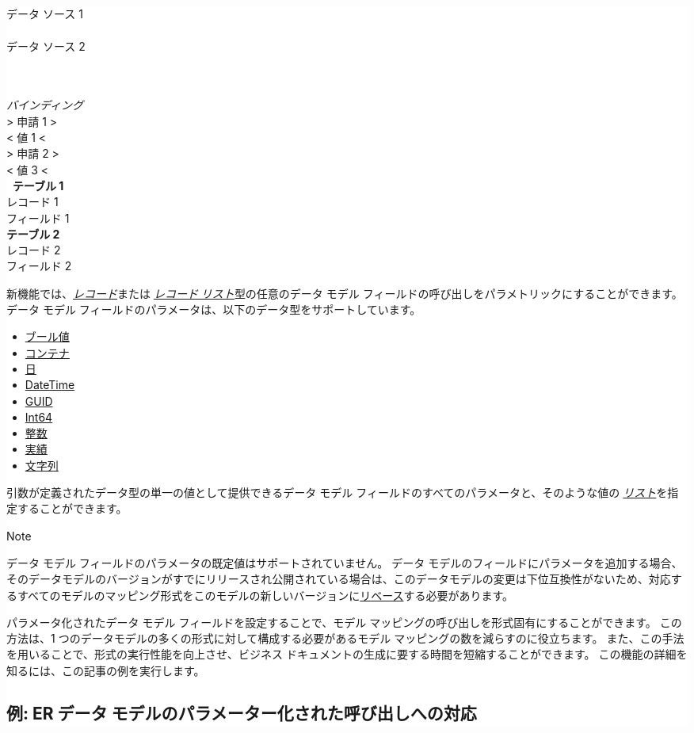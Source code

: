 データ&nbsp;ソース&nbsp;1<br>
<br>
データ&nbsp;ソース&nbsp;2<br>
&nbsp;<br>
&nbsp;
</td>
<td>
<i>バインディング</i><br>
&gt;&nbsp;申請&nbsp;1&nbsp;&gt;<br>
&lt;&nbsp;値&nbsp;1&nbsp;&lt;<br>
&gt;&nbsp;申請&nbsp;2&nbsp;&gt;<br>
&lt;&nbsp;値&nbsp;3&nbsp;&lt;<br>
&nbsp;
</td>
<td>
<b>テーブル&nbsp;1</b><br>
レコード&nbsp;1<br>
フィールド&nbsp;1<br>
<b>テーブル&nbsp;2</b><br>
レコード&nbsp;2<br>
フィールド&nbsp;2
</td>
</tr>
</tbody>
</table>

新機能では、[*レコード*](er-formula-supported-data-types-composite.md#record)または [*レコード リスト*](er-formula-supported-data-types-composite.md#record-list)型の任意のデータ モデル フィールドの呼び出しをパラメトリックにすることができます。 データ モデル フィールドのパラメータは、以下のデータ型をサポートしています。

- [ブール値](er-formula-supported-data-types-primitive.md#boolean)
- [コンテナ](er-formula-supported-data-types-composite.md#container)
- [日](er-formula-supported-data-types-primitive.md#date)
- [DateTime](er-formula-supported-data-types-primitive.md#datetime)
- [GUID](er-formula-supported-data-types-primitive.md#guid)
- [Int64](er-formula-supported-data-types-primitive.md#int64)
- [整数](er-formula-supported-data-types-primitive.md#integer)
- [実績](er-formula-supported-data-types-primitive.md#real)
- [文字列](er-formula-supported-data-types-primitive.md#string)

引数が定義されたデータ型の単一の値として提供できるデータ モデル フィールドのすべてのパラメータと、そのような値の [*リスト*](er-formula-supported-data-types-composite.md#record-list)を指定することができます。

> [!NOTE]
> データ モデル フィールドのパラメータの既定値はサポートされていません。 データ モデルのフィールドにパラメータを追加する場合、そのデータモデルのバージョンがすでにリリースされ公開されている場合は、このデータモデルの変更は下位互換性がないため、対応するすべてのモデルのマッピング形式をこのモデルの新しいバージョンに[リベース](general-electronic-reporting.md#upgrading-a-format-selecting-a-new-version-of-base-format-rebase)する必要があります。

パラメータ化されたデータ モデル フィールドを設定することで、モデル マッピングの呼び出しを形式固有にすることができます。 この方法は、1 つのデータモデルの多くの形式に対して構成する必要があるモデル マッピングの数を減らすのに役立ちます。 また、この手法を用いることで、形式の実行性能を向上させ、ビジネス ドキュメントの生成に要する時間を短縮することができます。 この機能の詳細を知るには、この記事の例を実行します。

## <a name="example-use-parameterized-calls-of-er-data-models"></a>例: ER データ モデルのパラメーター化された呼び出しへの対応

